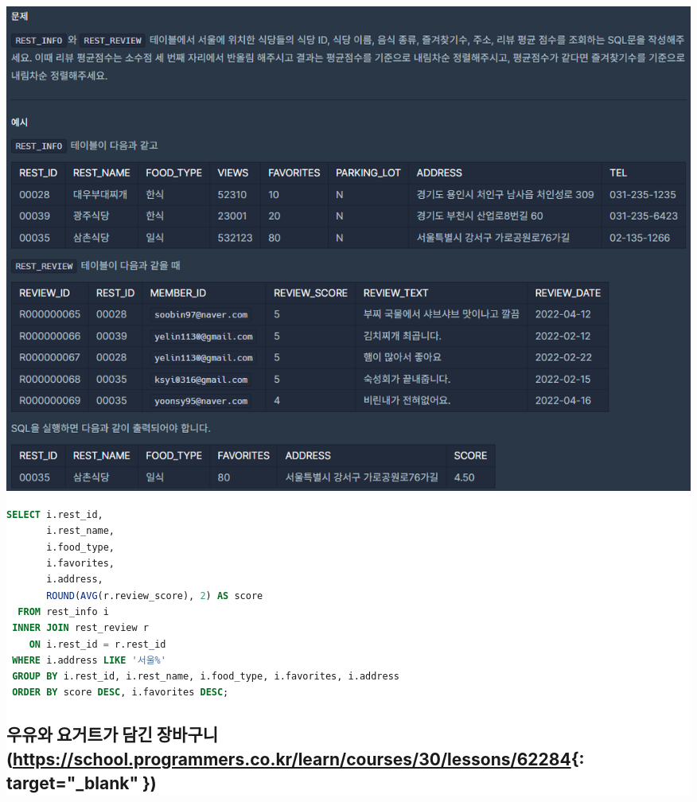 ![서울에 위치한 식당 목록 출력하기(2)](/assets/img/posts/algorithm/sql/programmers-sql-level-4-by-oracle/서울에-위치한-식당-목록-출력하기(2).png)

```sql
SELECT i.rest_id,
       i.rest_name,
       i.food_type,
       i.favorites,
       i.address,
       ROUND(AVG(r.review_score), 2) AS score
  FROM rest_info i
 INNER JOIN rest_review r
    ON i.rest_id = r.rest_id
 WHERE i.address LIKE '서울%'
 GROUP BY i.rest_id, i.rest_name, i.food_type, i.favorites, i.address
 ORDER BY score DESC, i.favorites DESC;
```

## 우유와 요거트가 담긴 장바구니(<https://school.programmers.co.kr/learn/courses/30/lessons/62284>{: target="_blank" })
